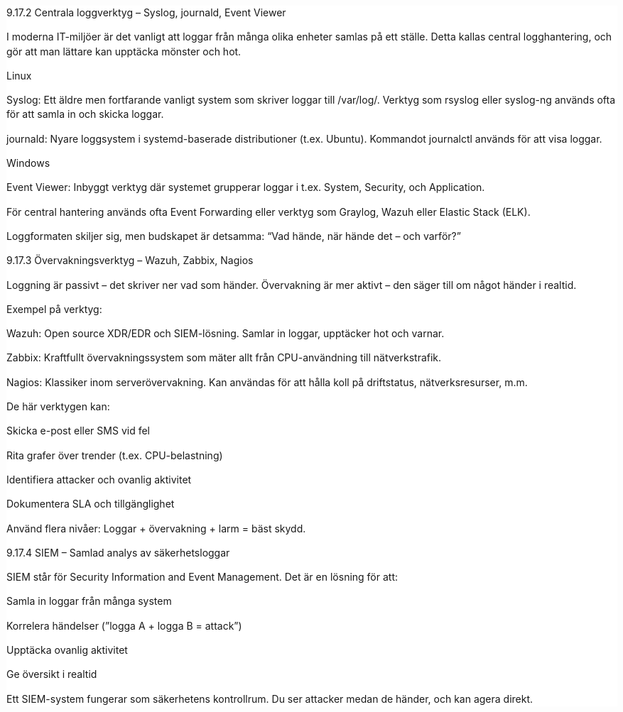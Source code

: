 9.17.2 Centrala loggverktyg – Syslog, journald, Event Viewer

I moderna IT-miljöer är det vanligt att loggar från många olika enheter samlas på ett ställe. Detta kallas central logghantering, och gör att man lättare kan upptäcka mönster och hot.

Linux

Syslog: Ett äldre men fortfarande vanligt system som skriver loggar till /var/log/. Verktyg som rsyslog eller syslog-ng används ofta för att samla in och skicka loggar.

journald: Nyare loggsystem i systemd-baserade distributioner (t.ex. Ubuntu). Kommandot journalctl används för att visa loggar.

Windows

Event Viewer: Inbyggt verktyg där systemet grupperar loggar i t.ex. System, Security, och Application.

För central hantering används ofta Event Forwarding eller verktyg som Graylog, Wazuh eller Elastic Stack (ELK).

Loggformaten skiljer sig, men budskapet är detsamma: “Vad hände, när hände det – och varför?”

9.17.3 Övervakningsverktyg – Wazuh, Zabbix, Nagios

Loggning är passivt – det skriver ner vad som händer. Övervakning är mer aktivt – den säger till om något händer i realtid.

Exempel på verktyg:

Wazuh: Open source XDR/EDR och SIEM-lösning. Samlar in loggar, upptäcker hot och varnar.

Zabbix: Kraftfullt övervakningssystem som mäter allt från CPU-användning till nätverkstrafik.

Nagios: Klassiker inom serverövervakning. Kan användas för att hålla koll på driftstatus, nätverksresurser, m.m.

De här verktygen kan:

Skicka e-post eller SMS vid fel

Rita grafer över trender (t.ex. CPU-belastning)

Identifiera attacker och ovanlig aktivitet

Dokumentera SLA och tillgänglighet

Använd flera nivåer: Loggar + övervakning + larm = bäst skydd.

9.17.4 SIEM – Samlad analys av säkerhetsloggar

SIEM står för Security Information and Event Management. Det är en lösning för att:

Samla in loggar från många system

Korrelera händelser (”logga A + logga B = attack”)

Upptäcka ovanlig aktivitet

Ge översikt i realtid

Ett SIEM-system fungerar som säkerhetens kontrollrum. Du ser attacker medan de händer, och kan agera direkt.
